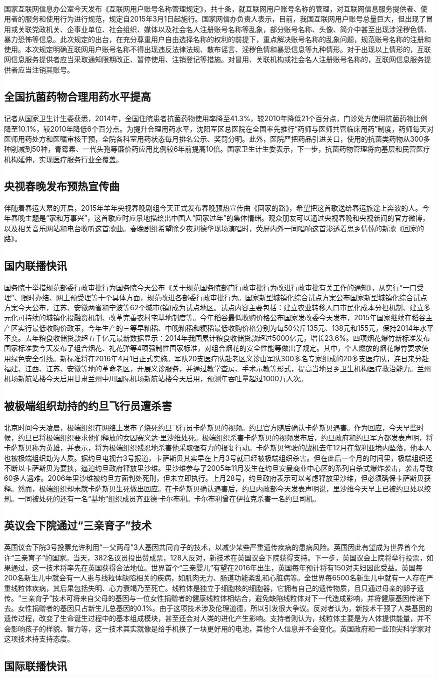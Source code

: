 
国家互联网信息办公室今天发布《互联网用户账号名称管理规定》，共十条，就互联网用户账号名称的管理，对互联网信息服务提供者、使用者的服务和使用行为进行规范，规定自2015年3月1日起施行。国家网信办负责人表示，目前，我国互联网用户账号总量巨大，但出现了冒用或关联党政机关、企事业单位、社会组织、媒体以及社会名人注册账号名称等乱象，部分账号名称、头像、简介中甚至出现涉淫秽色情、暴力恐怖等信息。此次规定的出台，在充分尊重用户自由选择名称的权利的前提下，重点解决账号名称的乱象问题，规范账号名称的注册和使用。本次规定明确互联网用户账号名称不得出现违反法律法规、散布谣言、淫秽色情和暴恐信息等九种情形。对于出现以上情形的，互联网信息服务提供者应当采取通知限期改正、暂停使用、注销登记等措施。对冒用、关联机构或社会名人注册账号名称的，互联网信息服务提供者应当注销其账号。


## 全国抗菌药物合理用药水平提高


记者从国家卫生计生委获悉，2014年，全国住院患者抗菌药物使用率降至41.3%，较2010年降低21个百分点，门诊处方使用抗菌药物比例降至10.1%，较2010年降低6个百分点。为提升合理用药水平，沈阳军区总医院在全国率先推行“药师与医师共管临床用药”制度，药师每天对医师用药处方和医嘱审核干预，全院各科室用药状态每月排名公示、奖罚分明。此外，医院严把药品引进关口，使用的抗菌类药物从300多种削减到50种，青霉素、一代头孢等廉价药应用比例较6年前提高10倍。国家卫生计生委表示，下一步，抗菌药物管理将向基层和民营医疗机构延伸，实现医疗服务行业全覆盖。


## 央视春晚发布预热宣传曲


伴随着春运大幕的开启，2015年羊年央视春晚剧组今天正式发布春晚预热宣传曲《回家的路》，希望把这首歌送给春运旅途上奔波的人。今年春晚主题是“家和万事兴”，这首歌应时应景地描绘出中国人“回家过年”的集体情绪。观众朋友可以通过央视春晚和央视新闻的官方微博，以及相关音乐网站和电台收听这首歌曲。春晚剧组希望除夕夜刘德华现场演唱时，荧屏内外一同唱响这首渗透着思乡情愫的新歌《回家的路》。


## 国内联播快讯


国务院十举措规范部委行政审批行为国务院今天公布《关于规范国务院部门行政审批行为改进行政审批有关工作的通知》，从实行“一口受理”、限时办结、网上预受理等十个具体方面，规范改进各部委行政审批行为。国家新型城镇化综合试点方案公布国家新型城镇化综合试点方案今天公布，江苏、安徽两省和宁波等62个城市(镇)成为试点地区。试点内容主要包括：建立农业转移人口市民化成本分担机制、建立多元化可持续的城镇化投融资机制、改革完善农村宅基地制度等。今年稻谷最低收购价格公布国家发改委今天发布，2015年国家继续在稻谷主产区实行最低收购价政策，今年生产的三等早籼稻、中晚籼稻和粳稻最低收购价格分别为每50公斤135元、138元和155元，保持2014年水平不变。去年粮食收储贷款超五千亿元最新数据显示：2014年我国累计粮食收储贷款超过5000亿元，增长23.6%。四项烟花爆竹新标准发布国家标准委今天发布了组合烟花、礼花弹等4项强制性国家标准，对组合烟花的安全性能等做出了规定。其中，个人燃放的烟花爆竹要求使用绿色安全引线。新标准将在2016年4月1日正式实施。军队20支医疗队赴老区义诊由军队300多名专家组成的20多支医疗队，连日来分赴福建、江西、江苏、安徽等地的革命老区，开展义诊服务，并通过教学查房、手术示教等形式，提高当地县乡卫生机构医疗救治能力。兰州机场新航站楼今天启用甘肃兰州中川国际机场新航站楼今天启用，预测年吞吐量超过1000万人次。


## 被极端组织劫持的约旦飞行员遭杀害


北京时间今天凌晨，极端组织在网络上发布了烧死约旦飞行员卡萨斯贝的视频。约旦官方随后确认卡萨斯贝遇害。作为回应，今天早些时候，约旦已将极端组织要求他们释放的女囚赛义达·里沙维处死。极端组织杀害卡萨斯贝的视频发布后，约旦政府和约旦军方都发表声明，将卡萨斯贝称为英雄，并表示，将为极端组织残忍地杀害他采取强有力的报复行动。卡萨斯贝驾驶的战机去年12月在叙利亚境内坠落，他本人也被极端组织劫为人质。据约旦电视台3号报道，卡萨斯贝其实早在上月3号就已经被极端组织杀害。但在此后一个月的时间里，极端组织还不断以卡萨斯贝为要挟，逼迫约旦政府释放里沙维。里沙维参与了2005年11月发生在约旦安曼商业中心区的系列自杀式爆炸袭击，袭击导致60多人遇难。2006年里沙维被约旦方面判处死刑，但未立即执行。上月28号，约旦政府表示可以考虑释放里沙维，但必须确保卡萨斯贝获释。然而，极端组织却未就卡萨斯贝生死做出回应。在卡萨斯贝确认遇害后，约旦内政部今天发表声明说，里沙维今天早上已被约旦处以绞刑。一同被处死的还有一名“基地”组织成员齐亚德·卡尔布利。卡尔布利曾在伊拉克杀害一名约旦司机。


## 英议会下院通过“三亲育子”技术


英国议会下院3号投票允许利用“一父两母”3人基因共同育子的技术，以减少某些严重遗传疾病的患病风险。英国因此有望成为世界首个允许“三亲育子”的国家。当天，382名议员投出赞成票，128人反对，新技术在英国议会下院获得支持。下一步，英国议会上院将举行投票，如果通过，这一技术将率先在英国获得合法地位。世界首个“三亲婴儿”有望在2016年出生，英国每年预计将有150对夫妇因此受益。英国每200名新生儿中就会有一人患与线粒体缺陷相关的疾病，如肌肉无力、肠道功能紊乱和心脏病等。全世界每6500名新生儿中就有一人存在严重线粒体疾病，其后果包括失明、心力衰竭乃至死亡。线粒体是独立于细胞核的细胞器，它拥有自己的遗传物质，且只通过母亲的卵子遗传。“三亲育子”技术可将来自父母的基因与一位女性捐赠者的健康线粒体相结合，避免缺陷线粒体对下一代造成影响，并将健康基因传递下去。女性捐赠者的基因只占新生儿总基因的0.1%。由于这项技术涉及伦理道德，所以引发很大争议。反对者认为，新技术干预了人类基因的遗传过程，改变了生命诞生过程中的基本组成模块，甚至还会对人类的进化产生影响。支持者则认为，线粒体主要是为人体提供能量，并不会影响孩子的样貌、智力等，这一技术其实就像是给手机换了一块更好用的电池，其他个人信息并不会变化。英国政府和一些顶尖科学家对这项技术持支持态度。


## 国际联播快讯
